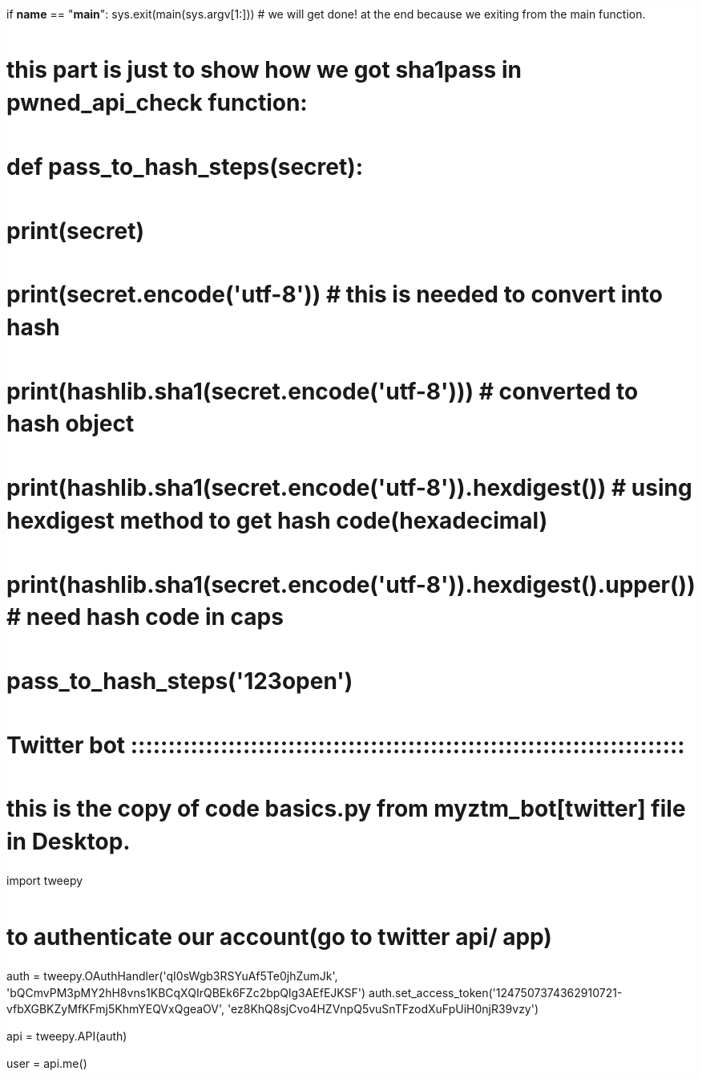 if __name__ == "__main__":
    sys.exit(main(sys.argv[1:]))  # we will get done! at the end because we exiting from the main function.


# this part is just to show how we got sha1pass in pwned_api_check function:
# def pass_to_hash_steps(secret):
#     print(secret)
#     print(secret.encode('utf-8'))  # this is needed to convert into hash
#     print(hashlib.sha1(secret.encode('utf-8')))  # converted to hash object
#     print(hashlib.sha1(secret.encode('utf-8')).hexdigest())  # using hexdigest method to get hash code(hexadecimal)
#     print(hashlib.sha1(secret.encode('utf-8')).hexdigest().upper())  # need hash code in caps
# pass_to_hash_steps('123open')


# Twitter bot ::::::::::::::::::::::::::::::::::::::::::::::::::::::::::::::::::::::::::

# this is the copy of code basics.py from myztm_bot[twitter] file in Desktop.

import tweepy

# to authenticate our account(go to twitter api/ app)
auth = tweepy.OAuthHandler('qI0sWgb3RSYuAf5Te0jhZumJk', 'bQCmvPM3pMY2hH8vns1KBCqXQIrQBEk6FZc2bpQlg3AEfEJKSF')
auth.set_access_token('1247507374362910721-vfbXGBKZyMfKFmj5KhmYEQVxQgeaOV', 'ez8KhQ8sjCvo4HZVnpQ5vuSnTFzodXuFpUiH0njR39vzy')

api = tweepy.API(auth)

user = api.me()
